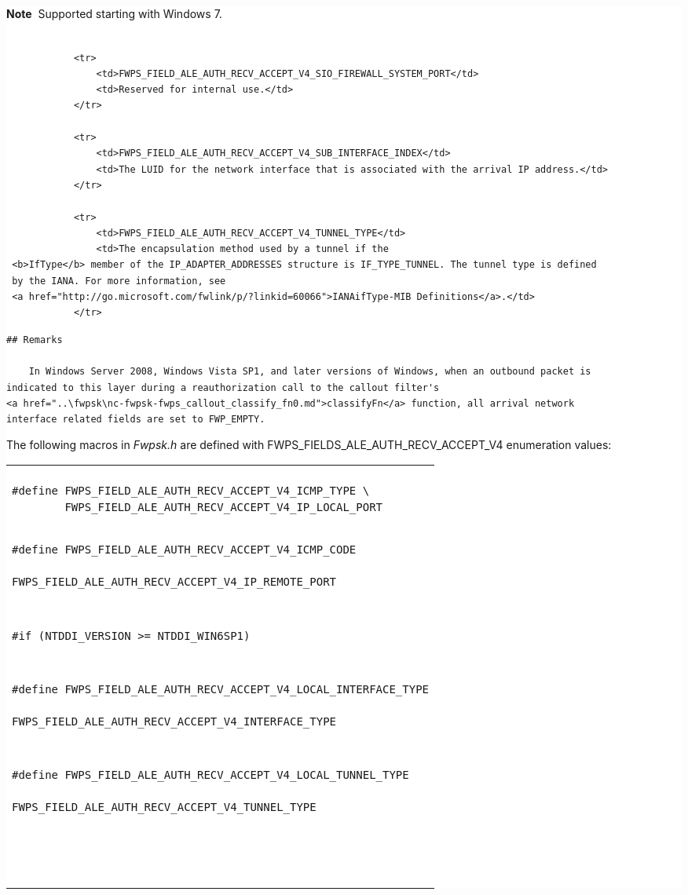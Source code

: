 <div class="alert"><b>Note</b>  Supported starting with Windows 7.</div><div> </div></td>
                </tr>
            
                <tr>
                    <td>FWPS_FIELD_ALE_AUTH_RECV_ACCEPT_V4_SIO_FIREWALL_SYSTEM_PORT</td>
                    <td>Reserved for internal use.</td>
                </tr>
            
                <tr>
                    <td>FWPS_FIELD_ALE_AUTH_RECV_ACCEPT_V4_SUB_INTERFACE_INDEX</td>
                    <td>The LUID for the network interface that is associated with the arrival IP address.</td>
                </tr>
            
                <tr>
                    <td>FWPS_FIELD_ALE_AUTH_RECV_ACCEPT_V4_TUNNEL_TYPE</td>
                    <td>The encapsulation method used by a tunnel if the 
     <b>IfType</b> member of the IP_ADAPTER_ADDRESSES structure is IF_TYPE_TUNNEL. The tunnel type is defined
     by the IANA. For more information, see 
     <a href="http://go.microsoft.com/fwlink/p/?linkid=60066">IANAifType-MIB Definitions</a>.</td>
                </tr>
</table>

    ## Remarks

        In Windows Server 2008, Windows Vista SP1, and later versions of Windows, when an outbound packet is
    indicated to this layer during a reauthorization call to the callout filter's 
    <a href="..\fwpsk\nc-fwpsk-fwps_callout_classify_fn0.md">classifyFn</a> function, all arrival network
    interface related fields are set to FWP_EMPTY.

The following macros in 
    <i>Fwpsk.h</i> are defined with FWPS_FIELDS_ALE_AUTH_RECV_ACCEPT_V4 enumeration
    values:
<div class="code"><span codelanguage=""><table>
<tr>
<th></th>
</tr>
<tr>
<td>
<pre>
#define FWPS_FIELD_ALE_AUTH_RECV_ACCEPT_V4_ICMP_TYPE \
        FWPS_FIELD_ALE_AUTH_RECV_ACCEPT_V4_IP_LOCAL_PORT

#define FWPS_FIELD_ALE_AUTH_RECV_ACCEPT_V4_ICMP_CODE \
        FWPS_FIELD_ALE_AUTH_RECV_ACCEPT_V4_IP_REMOTE_PORT
        
#if (NTDDI_VERSION &gt;= NTDDI_WIN6SP1)

#define FWPS_FIELD_ALE_AUTH_RECV_ACCEPT_V4_LOCAL_INTERFACE_TYPE \
        FWPS_FIELD_ALE_AUTH_RECV_ACCEPT_V4_INTERFACE_TYPE
        
#define FWPS_FIELD_ALE_AUTH_RECV_ACCEPT_V4_LOCAL_TUNNEL_TYPE \
        FWPS_FIELD_ALE_AUTH_RECV_ACCEPT_V4_TUNNEL_TYPE
        